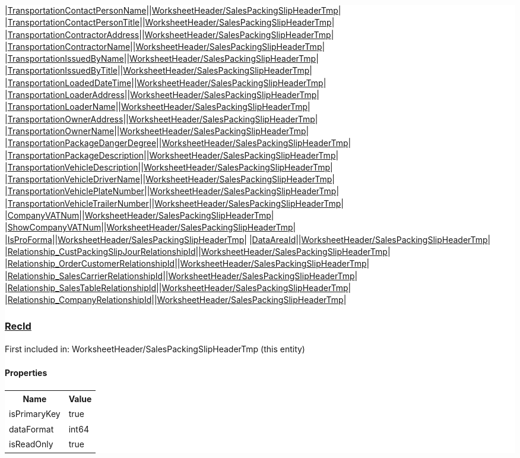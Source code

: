|[TransportationContactPersonName](#TransportationContactPersonName)||<a href="SalesPackingSlipHeaderTmp.md" target="_blank">WorksheetHeader/SalesPackingSlipHeaderTmp</a>|
|[TransportationContactPersonTitle](#TransportationContactPersonTitle)||<a href="SalesPackingSlipHeaderTmp.md" target="_blank">WorksheetHeader/SalesPackingSlipHeaderTmp</a>|
|[TransportationContractorAddress](#TransportationContractorAddress)||<a href="SalesPackingSlipHeaderTmp.md" target="_blank">WorksheetHeader/SalesPackingSlipHeaderTmp</a>|
|[TransportationContractorName](#TransportationContractorName)||<a href="SalesPackingSlipHeaderTmp.md" target="_blank">WorksheetHeader/SalesPackingSlipHeaderTmp</a>|
|[TransportationIssuedByName](#TransportationIssuedByName)||<a href="SalesPackingSlipHeaderTmp.md" target="_blank">WorksheetHeader/SalesPackingSlipHeaderTmp</a>|
|[TransportationIssuedByTitle](#TransportationIssuedByTitle)||<a href="SalesPackingSlipHeaderTmp.md" target="_blank">WorksheetHeader/SalesPackingSlipHeaderTmp</a>|
|[TransportationLoadedDateTime](#TransportationLoadedDateTime)||<a href="SalesPackingSlipHeaderTmp.md" target="_blank">WorksheetHeader/SalesPackingSlipHeaderTmp</a>|
|[TransportationLoaderAddress](#TransportationLoaderAddress)||<a href="SalesPackingSlipHeaderTmp.md" target="_blank">WorksheetHeader/SalesPackingSlipHeaderTmp</a>|
|[TransportationLoaderName](#TransportationLoaderName)||<a href="SalesPackingSlipHeaderTmp.md" target="_blank">WorksheetHeader/SalesPackingSlipHeaderTmp</a>|
|[TransportationOwnerAddress](#TransportationOwnerAddress)||<a href="SalesPackingSlipHeaderTmp.md" target="_blank">WorksheetHeader/SalesPackingSlipHeaderTmp</a>|
|[TransportationOwnerName](#TransportationOwnerName)||<a href="SalesPackingSlipHeaderTmp.md" target="_blank">WorksheetHeader/SalesPackingSlipHeaderTmp</a>|
|[TransportationPackageDangerDegree](#TransportationPackageDangerDegree)||<a href="SalesPackingSlipHeaderTmp.md" target="_blank">WorksheetHeader/SalesPackingSlipHeaderTmp</a>|
|[TransportationPackageDescription](#TransportationPackageDescription)||<a href="SalesPackingSlipHeaderTmp.md" target="_blank">WorksheetHeader/SalesPackingSlipHeaderTmp</a>|
|[TransportationVehicleDescription](#TransportationVehicleDescription)||<a href="SalesPackingSlipHeaderTmp.md" target="_blank">WorksheetHeader/SalesPackingSlipHeaderTmp</a>|
|[TransportationVehicleDriverName](#TransportationVehicleDriverName)||<a href="SalesPackingSlipHeaderTmp.md" target="_blank">WorksheetHeader/SalesPackingSlipHeaderTmp</a>|
|[TransportationVehiclePlateNumber](#TransportationVehiclePlateNumber)||<a href="SalesPackingSlipHeaderTmp.md" target="_blank">WorksheetHeader/SalesPackingSlipHeaderTmp</a>|
|[TransportationVehicleTrailerNumber](#TransportationVehicleTrailerNumber)||<a href="SalesPackingSlipHeaderTmp.md" target="_blank">WorksheetHeader/SalesPackingSlipHeaderTmp</a>|
|[CompanyVATNum](#CompanyVATNum)||<a href="SalesPackingSlipHeaderTmp.md" target="_blank">WorksheetHeader/SalesPackingSlipHeaderTmp</a>|
|[ShowCompanyVATNum](#ShowCompanyVATNum)||<a href="SalesPackingSlipHeaderTmp.md" target="_blank">WorksheetHeader/SalesPackingSlipHeaderTmp</a>|
|[IsProForma](#IsProForma)||<a href="SalesPackingSlipHeaderTmp.md" target="_blank">WorksheetHeader/SalesPackingSlipHeaderTmp</a>|
|[DataAreaId](#DataAreaId)||<a href="SalesPackingSlipHeaderTmp.md" target="_blank">WorksheetHeader/SalesPackingSlipHeaderTmp</a>|
|[Relationship_CustPackingSlipJourRelationshipId](#Relationship_CustPackingSlipJourRelationshipId)||<a href="SalesPackingSlipHeaderTmp.md" target="_blank">WorksheetHeader/SalesPackingSlipHeaderTmp</a>|
|[Relationship_OrderCustomerRelationshipId](#Relationship_OrderCustomerRelationshipId)||<a href="SalesPackingSlipHeaderTmp.md" target="_blank">WorksheetHeader/SalesPackingSlipHeaderTmp</a>|
|[Relationship_SalesCarrierRelationshipId](#Relationship_SalesCarrierRelationshipId)||<a href="SalesPackingSlipHeaderTmp.md" target="_blank">WorksheetHeader/SalesPackingSlipHeaderTmp</a>|
|[Relationship_SalesTableRelationshipId](#Relationship_SalesTableRelationshipId)||<a href="SalesPackingSlipHeaderTmp.md" target="_blank">WorksheetHeader/SalesPackingSlipHeaderTmp</a>|
|[Relationship_CompanyRelationshipId](#Relationship_CompanyRelationshipId)||<a href="SalesPackingSlipHeaderTmp.md" target="_blank">WorksheetHeader/SalesPackingSlipHeaderTmp</a>|

### <a href=#RecId name="RecId">RecId</a>

First included in: WorksheetHeader/SalesPackingSlipHeaderTmp (this entity)  

#### Properties

<table><tr><th>Name</th><th>Value</th></tr><tr><td>isPrimaryKey</td><td>true</td></tr><tr><td>dataFormat</td><td>int64</td></tr><tr><td>isReadOnly</td><td>true</td></tr></table>
